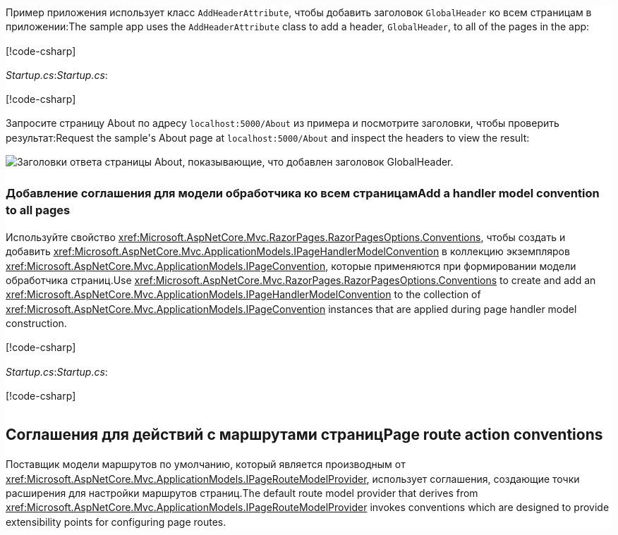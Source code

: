 <span data-ttu-id="9a6bb-182">Пример приложения использует класс `AddHeaderAttribute`, чтобы добавить заголовок `GlobalHeader` ко всем страницам в приложении:</span><span class="sxs-lookup"><span data-stu-id="9a6bb-182">The sample app uses the `AddHeaderAttribute` class to add a header, `GlobalHeader`, to all of the pages in the app:</span></span>

[!code-csharp[](razor-pages-conventions/samples/3.x/SampleApp/Conventions/GlobalHeaderPageApplicationModelConvention.cs?name=snippet1)]

<span data-ttu-id="9a6bb-183">*Startup.cs*:</span><span class="sxs-lookup"><span data-stu-id="9a6bb-183">*Startup.cs*:</span></span>

[!code-csharp[](razor-pages-conventions/samples/3.x/SampleApp/Startup.cs?name=snippet2)]

<span data-ttu-id="9a6bb-184">Запросите страницу About по адресу `localhost:5000/About` из примера и посмотрите заголовки, чтобы проверить результат:</span><span class="sxs-lookup"><span data-stu-id="9a6bb-184">Request the sample's About page at `localhost:5000/About` and inspect the headers to view the result:</span></span>

![Заголовки ответа страницы About, показывающие, что добавлен заголовок GlobalHeader.](razor-pages-conventions/_static/about-page-global-header.png)

### <a name="add-a-handler-model-convention-to-all-pages"></a><span data-ttu-id="9a6bb-186">Добавление соглашения для модели обработчика ко всем страницам</span><span class="sxs-lookup"><span data-stu-id="9a6bb-186">Add a handler model convention to all pages</span></span>

<span data-ttu-id="9a6bb-187">Используйте свойство <xref:Microsoft.AspNetCore.Mvc.RazorPages.RazorPagesOptions.Conventions>, чтобы создать и добавить <xref:Microsoft.AspNetCore.Mvc.ApplicationModels.IPageHandlerModelConvention> в коллекцию экземпляров <xref:Microsoft.AspNetCore.Mvc.ApplicationModels.IPageConvention>, которые применяются при формировании модели обработчика страниц.</span><span class="sxs-lookup"><span data-stu-id="9a6bb-187">Use <xref:Microsoft.AspNetCore.Mvc.RazorPages.RazorPagesOptions.Conventions> to create and add an <xref:Microsoft.AspNetCore.Mvc.ApplicationModels.IPageHandlerModelConvention> to the collection of <xref:Microsoft.AspNetCore.Mvc.ApplicationModels.IPageConvention> instances that are applied during page handler model construction.</span></span>

[!code-csharp[](razor-pages-conventions/samples/3.x/SampleApp/Conventions/GlobalPageHandlerModelConvention.cs?name=snippet1)]

<span data-ttu-id="9a6bb-188">*Startup.cs*:</span><span class="sxs-lookup"><span data-stu-id="9a6bb-188">*Startup.cs*:</span></span>

[!code-csharp[](razor-pages-conventions/samples/3.x/SampleApp/Startup.cs?name=snippet10)]

## <a name="page-route-action-conventions"></a><span data-ttu-id="9a6bb-189">Соглашения для действий с маршрутами страниц</span><span class="sxs-lookup"><span data-stu-id="9a6bb-189">Page route action conventions</span></span>

<span data-ttu-id="9a6bb-190">Поставщик модели маршрутов по умолчанию, который является производным от <xref:Microsoft.AspNetCore.Mvc.ApplicationModels.IPageRouteModelProvider>, использует соглашения, создающие точки расширения для настройки маршрутов страниц.</span><span class="sxs-lookup"><span data-stu-id="9a6bb-190">The default route model provider that derives from <xref:Microsoft.AspNetCore.Mvc.ApplicationModels.IPageRouteModelProvider> invokes conventions which are designed to provide extensibility points for configuring page routes.</span></span>
